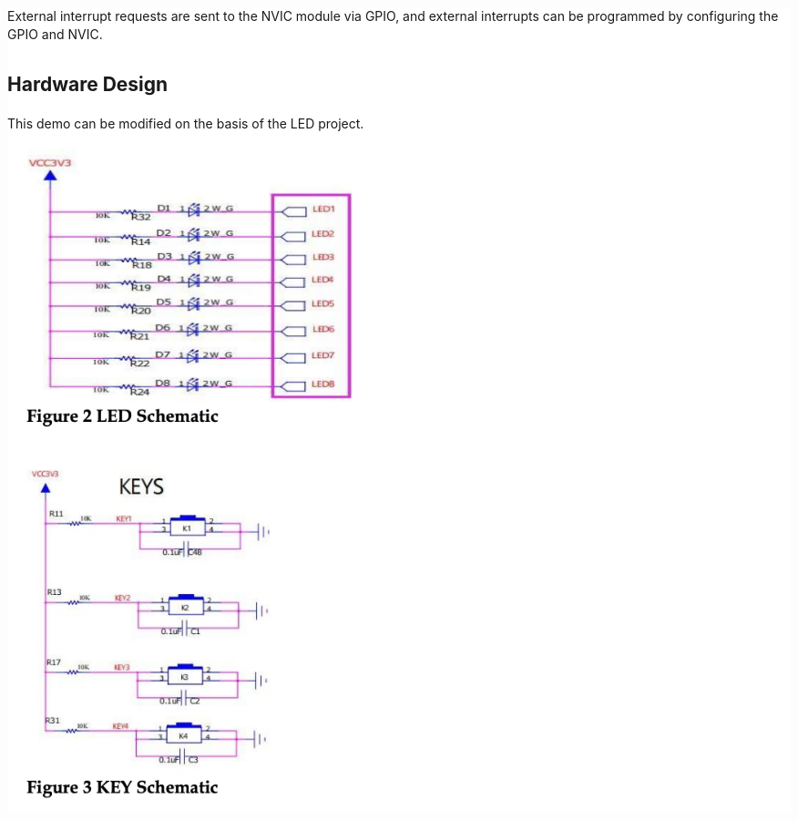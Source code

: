 External interrupt requests are sent to the NVIC module via GPIO, and external interrupts can be programmed by configuring the GPIO and NVIC.

## Hardware Design

This demo can be modified on the basis of the LED project.


<img src="/projects/External Interrupt Demo/led_exti_int/pic/hardware design (9).png" width= "400">
